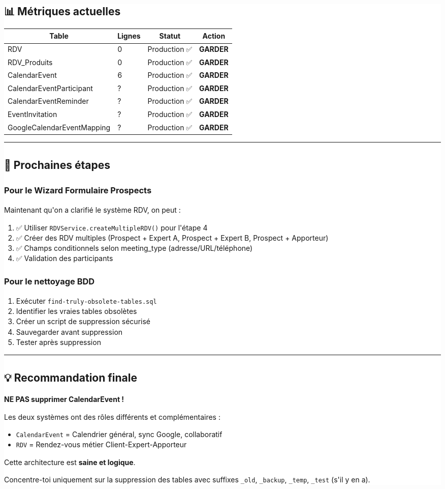 
## 📊 Métriques actuelles

| Table | Lignes | Statut | Action |
|-------|--------|--------|--------|
| RDV | 0 | Production ✅ | **GARDER** |
| RDV_Produits | 0 | Production ✅ | **GARDER** |
| CalendarEvent | 6 | Production ✅ | **GARDER** |
| CalendarEventParticipant | ? | Production ✅ | **GARDER** |
| CalendarEventReminder | ? | Production ✅ | **GARDER** |
| EventInvitation | ? | Production ✅ | **GARDER** |
| GoogleCalendarEventMapping | ? | Production ✅ | **GARDER** |

---

## 🎯 Prochaines étapes

### Pour le Wizard Formulaire Prospects

Maintenant qu'on a clarifié le système RDV, on peut :

1. ✅ Utiliser `RDVService.createMultipleRDV()` pour l'étape 4
2. ✅ Créer des RDV multiples (Prospect + Expert A, Prospect + Expert B, Prospect + Apporteur)
3. ✅ Champs conditionnels selon meeting_type (adresse/URL/téléphone)
4. ✅ Validation des participants

### Pour le nettoyage BDD

1. Exécuter `find-truly-obsolete-tables.sql`
2. Identifier les vraies tables obsolètes
3. Créer un script de suppression sécurisé
4. Sauvegarder avant suppression
5. Tester après suppression

---

## 💡 Recommandation finale

**NE PAS supprimer CalendarEvent !**

Les deux systèmes ont des rôles différents et complémentaires :
- `CalendarEvent` = Calendrier général, sync Google, collaboratif
- `RDV` = Rendez-vous métier Client-Expert-Apporteur

Cette architecture est **saine et logique**. 

Concentre-toi uniquement sur la suppression des tables avec suffixes `_old`, `_backup`, `_temp`, `_test` (s'il y en a).

